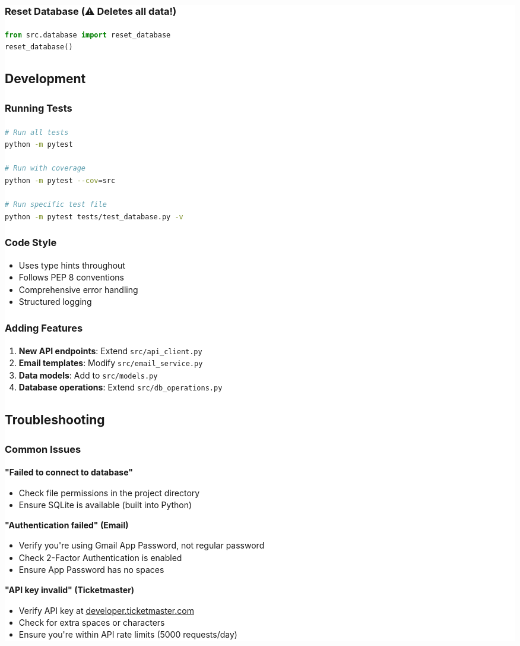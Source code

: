 ### Reset Database (⚠️ Deletes all data!)
```python
from src.database import reset_database
reset_database()
```

## Development

### Running Tests
```bash
# Run all tests
python -m pytest

# Run with coverage
python -m pytest --cov=src

# Run specific test file
python -m pytest tests/test_database.py -v
```

### Code Style
- Uses type hints throughout
- Follows PEP 8 conventions
- Comprehensive error handling
- Structured logging

### Adding Features

1. **New API endpoints**: Extend `src/api_client.py`
2. **Email templates**: Modify `src/email_service.py`
3. **Data models**: Add to `src/models.py`
4. **Database operations**: Extend `src/db_operations.py`

## Troubleshooting

### Common Issues

**"Failed to connect to database"**
- Check file permissions in the project directory
- Ensure SQLite is available (built into Python)

**"Authentication failed" (Email)**
- Verify you're using Gmail App Password, not regular password
- Check 2-Factor Authentication is enabled
- Ensure App Password has no spaces

**"API key invalid" (Ticketmaster)**
- Verify API key at [developer.ticketmaster.com](https://developer.ticketmaster.com/)
- Check for extra spaces or characters
- Ensure you're within API rate limits (5000 requests/day)
